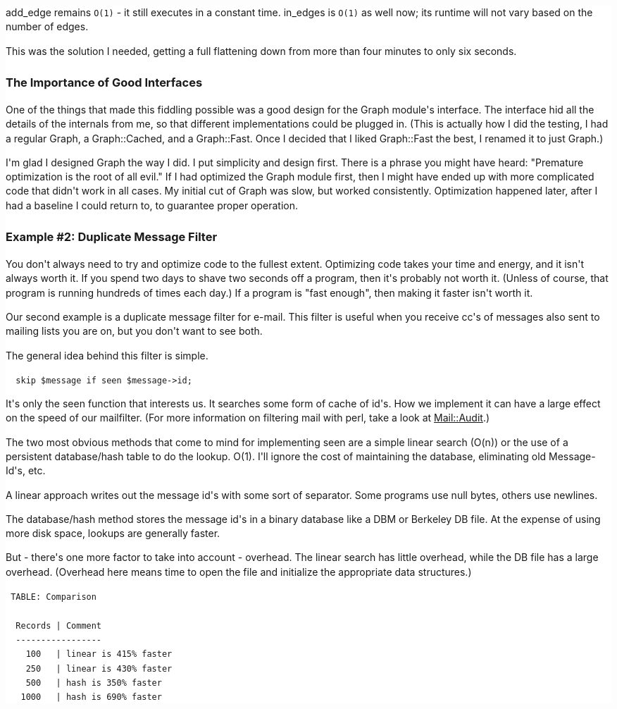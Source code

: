 add\_edge remains `O(1)` - it still executes in a constant time. in\_edges is `O(1)` as well now; its runtime will not vary based on the number of edges.

This was the solution I needed, getting a full flattening down from more than four minutes to only six seconds.

### <span id="the importance of good interfaces">The Importance of Good Interfaces</span>

One of the things that made this fiddling possible was a good design for the Graph module's interface. The interface hid all the details of the internals from me, so that different implementations could be plugged in. (This is actually how I did the testing, I had a regular Graph, a Graph::Cached, and a Graph::Fast. Once I decided that I liked Graph::Fast the best, I renamed it to just Graph.)

I'm glad I designed Graph the way I did. I put simplicity and design first. There is a phrase you might have heard: "Premature optimization is the root of all evil." If I had optimized the Graph module first, then I might have ended up with more complicated code that didn't work in all cases. My initial cut of Graph was slow, but worked consistently. Optimization happened later, after I had a baseline I could return to, to guarantee proper operation.

### <span id="example #2: duplicate message filter">Example \#2: Duplicate Message Filter</span>

You don't always need to try and optimize code to the fullest extent. Optimizing code takes your time and energy, and it isn't always worth it. If you spend two days to shave two seconds off a program, then it's probably not worth it. (Unless of course, that program is running hundreds of times each day.) If a program is "fast enough", then making it faster isn't worth it.

Our second example is a duplicate message filter for e-mail. This filter is useful when you receive cc's of messages also sent to mailing lists you are on, but you don't want to see both.

The general idea behind this filter is simple.

      skip $message if seen $message->id;

It's only the seen function that interests us. It searches some form of cache of id's. How we implement it can have a large effect on the speed of our mailfilter. (For more information on filtering mail with perl, take a look at [Mail::Audit](https://metacpan.org/pod/Mail-Audit).)

The two most obvious methods that come to mind for implementing seen are a simple linear search (O(n)) or the use of a persistent database/hash table to do the lookup. O(1). I'll ignore the cost of maintaining the database, eliminating old Message-Id's, etc.

A linear approach writes out the message id's with some sort of separator. Some programs use null bytes, others use newlines.

The database/hash method stores the message id's in a binary database like a DBM or Berkeley DB file. At the expense of using more disk space, lookups are generally faster.

But - there's one more factor to take into account - overhead. The linear search has little overhead, while the DB file has a large overhead. (Overhead here means time to open the file and initialize the appropriate data structures.)

     TABLE: Comparison
     
      Records | Comment
      -----------------
        100   | linear is 415% faster
        250   | linear is 430% faster
        500   | hash is 350% faster
       1000   | hash is 690% faster
